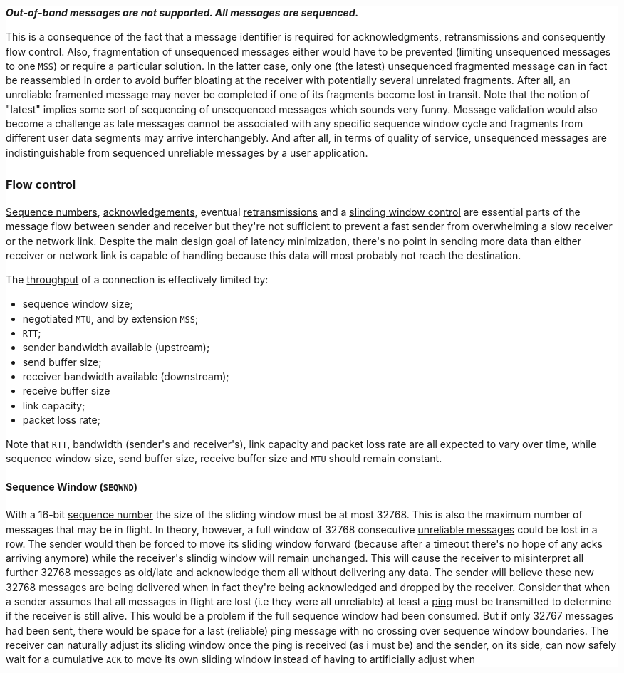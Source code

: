 ***Out-of-band messages are not supported. All messages are sequenced.***

This is a consequence of the fact that a message identifier is required for acknowledgments, retransmissions and consequently flow control. Also, fragmentation 
of unsequenced messages either would have to be prevented (limiting unsequenced messages to one `MSS`) or require a particular solution. In the latter case, only 
one (the latest) unsequenced fragmented message can in fact be reassembled in order to avoid buffer bloating at the receiver with potentially several unrelated 
fragments. After all, an unreliable framented message may never be completed if one of its fragments become lost in transit. Note that the notion of "latest" 
implies some sort of sequencing of unsequenced messages which sounds very funny. Message validation would also become a challenge as late messages cannot be 
associated with any specific sequence window cycle and fragments from different user data segments may arrive interchangebly. And after all, in terms of quality 
of service, unsequenced messages are indistinguishable from sequenced unreliable messages by a user application. 


### Flow control

[Sequence numbers](#sequence-numbers), [acknowledgements](#acknowledgements), eventual [retransmissions](#retransmissions) and a 
[slinding window control](#sliding-window-control) are essential parts of the message flow between sender and receiver but they're not sufficient to 
prevent a fast sender from overwhelming a slow receiver or the network link. Despite the main design goal of latency minimization, there's no point in sending 
more data than either receiver or network link is capable of handling because this data will most probably not reach the destination. 

The [throughput](https://en.wikipedia.org/wiki/Throughput) of a connection is effectively limited by:

- sequence window size;
- negotiated `MTU`, and by extension `MSS`; 
- `RTT`;
- sender bandwidth available (upstream);
- send buffer size;
- receiver bandwidth available (downstream);
- receive buffer size
- link capacity;
- packet loss rate;

Note that `RTT`, bandwidth (sender's and receiver's), link capacity and packet loss rate are all expected to vary over time, while sequence window size, send
buffer size, receive buffer size and `MTU` should remain constant.


#### Sequence Window (`SEQWND`)

With a 16-bit [sequence number](#sequence-numbers) the size of the sliding window must be at most 32768. This is also the maximum number of messages that may
be in flight. In theory, however, a full window of 32768 consecutive [unreliable messages](#qos) could be lost in a row. The sender would then be forced to 
move its sliding window forward (because after a timeout there's no hope of any acks arriving anymore) while the receiver's slindig window will remain 
unchanged. This will cause the receiver to misinterpret all further 32768 messages as old/late and acknowledge them all without delivering any data. The sender
will believe these new 32768 messages are being delivered when in fact they're being acknowledged and dropped by the receiver. Consider that when a sender 
assumes that all messages in flight are lost (i.e they were all unreliable) at least a [ping](#ping) must be transmitted to determine if the receiver is still
alive. This would be a problem if the full sequence window had been consumed. But if only 32767 messages had been sent, there would be space for a last
(reliable) ping message with no crossing over sequence window boundaries. The receiver can naturally adjust its sliding window once the ping is received (as i
must be) and the sender, on its side, can now safely wait for a cumulative `ACK` to move its own sliding window instead of having to artificially adjust when